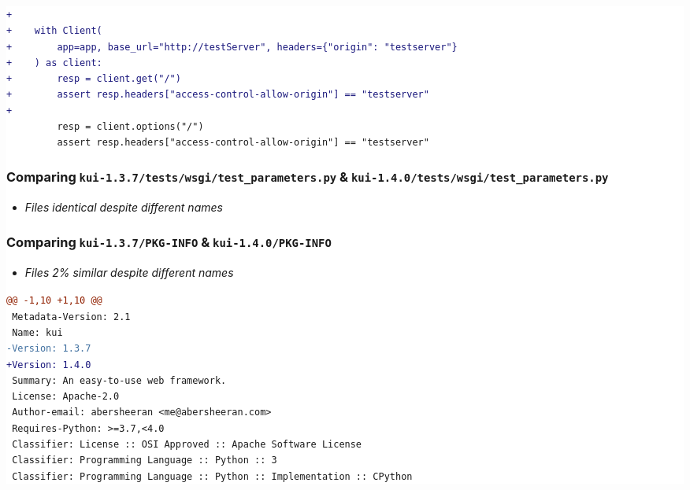 ```diff
+
+    with Client(
+        app=app, base_url="http://testServer", headers={"origin": "testserver"}
+    ) as client:
+        resp = client.get("/")
+        assert resp.headers["access-control-allow-origin"] == "testserver"
+
         resp = client.options("/")
         assert resp.headers["access-control-allow-origin"] == "testserver"
```

### Comparing `kui-1.3.7/tests/wsgi/test_parameters.py` & `kui-1.4.0/tests/wsgi/test_parameters.py`

 * *Files identical despite different names*

### Comparing `kui-1.3.7/PKG-INFO` & `kui-1.4.0/PKG-INFO`

 * *Files 2% similar despite different names*

```diff
@@ -1,10 +1,10 @@
 Metadata-Version: 2.1
 Name: kui
-Version: 1.3.7
+Version: 1.4.0
 Summary: An easy-to-use web framework.
 License: Apache-2.0
 Author-email: abersheeran <me@abersheeran.com>
 Requires-Python: >=3.7,<4.0
 Classifier: License :: OSI Approved :: Apache Software License
 Classifier: Programming Language :: Python :: 3
 Classifier: Programming Language :: Python :: Implementation :: CPython
```

